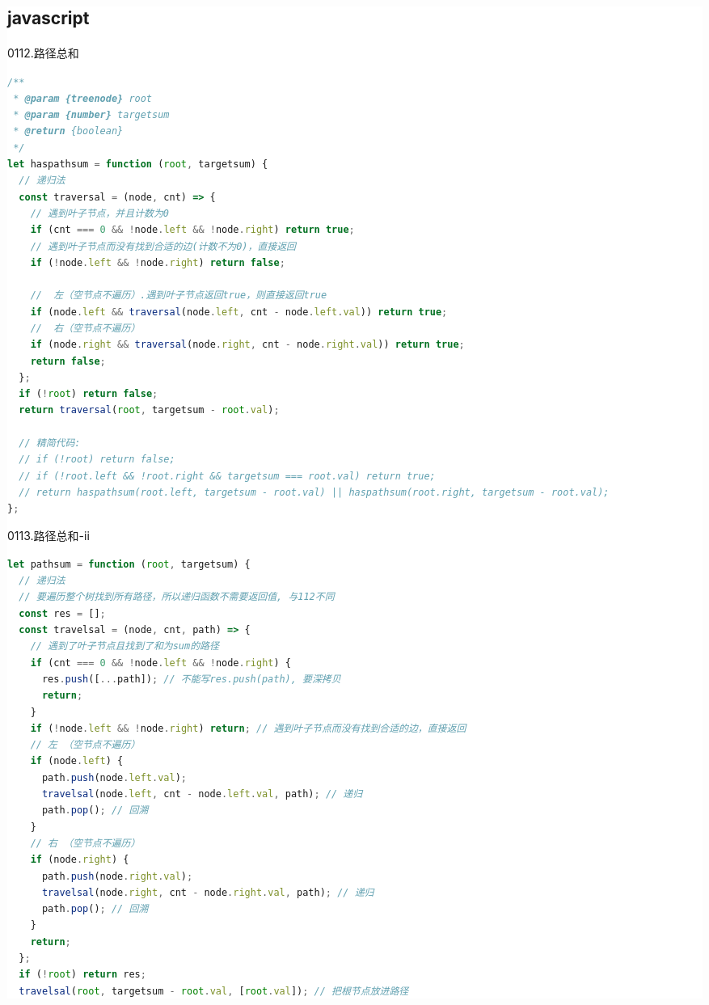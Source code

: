## javascript

0112.路径总和

```javascript
/**
 * @param {treenode} root
 * @param {number} targetsum
 * @return {boolean}
 */
let haspathsum = function (root, targetsum) {
  // 递归法
  const traversal = (node, cnt) => {
    // 遇到叶子节点，并且计数为0
    if (cnt === 0 && !node.left && !node.right) return true;
    // 遇到叶子节点而没有找到合适的边(计数不为0)，直接返回
    if (!node.left && !node.right) return false;

    //  左（空节点不遍历）.遇到叶子节点返回true，则直接返回true
    if (node.left && traversal(node.left, cnt - node.left.val)) return true;
    //  右（空节点不遍历）  
    if (node.right && traversal(node.right, cnt - node.right.val)) return true;
    return false;
  };
  if (!root) return false;
  return traversal(root, targetsum - root.val);

  // 精简代码:
  // if (!root) return false;
  // if (!root.left && !root.right && targetsum === root.val) return true;
  // return haspathsum(root.left, targetsum - root.val) || haspathsum(root.right, targetsum - root.val);
};
```

0113.路径总和-ii 

```javascript
let pathsum = function (root, targetsum) {
  // 递归法
  // 要遍历整个树找到所有路径，所以递归函数不需要返回值, 与112不同
  const res = [];
  const travelsal = (node, cnt, path) => {
    // 遇到了叶子节点且找到了和为sum的路径
    if (cnt === 0 && !node.left && !node.right) {
      res.push([...path]); // 不能写res.push(path), 要深拷贝
      return;
    }
    if (!node.left && !node.right) return; // 遇到叶子节点而没有找到合适的边，直接返回
    // 左 （空节点不遍历）
    if (node.left) {
      path.push(node.left.val);
      travelsal(node.left, cnt - node.left.val, path); // 递归
      path.pop(); // 回溯
    }
    // 右 （空节点不遍历）
    if (node.right) {
      path.push(node.right.val);
      travelsal(node.right, cnt - node.right.val, path); // 递归
      path.pop(); // 回溯
    }
    return;
  };
  if (!root) return res;
  travelsal(root, targetsum - root.val, [root.val]); // 把根节点放进路径
```
